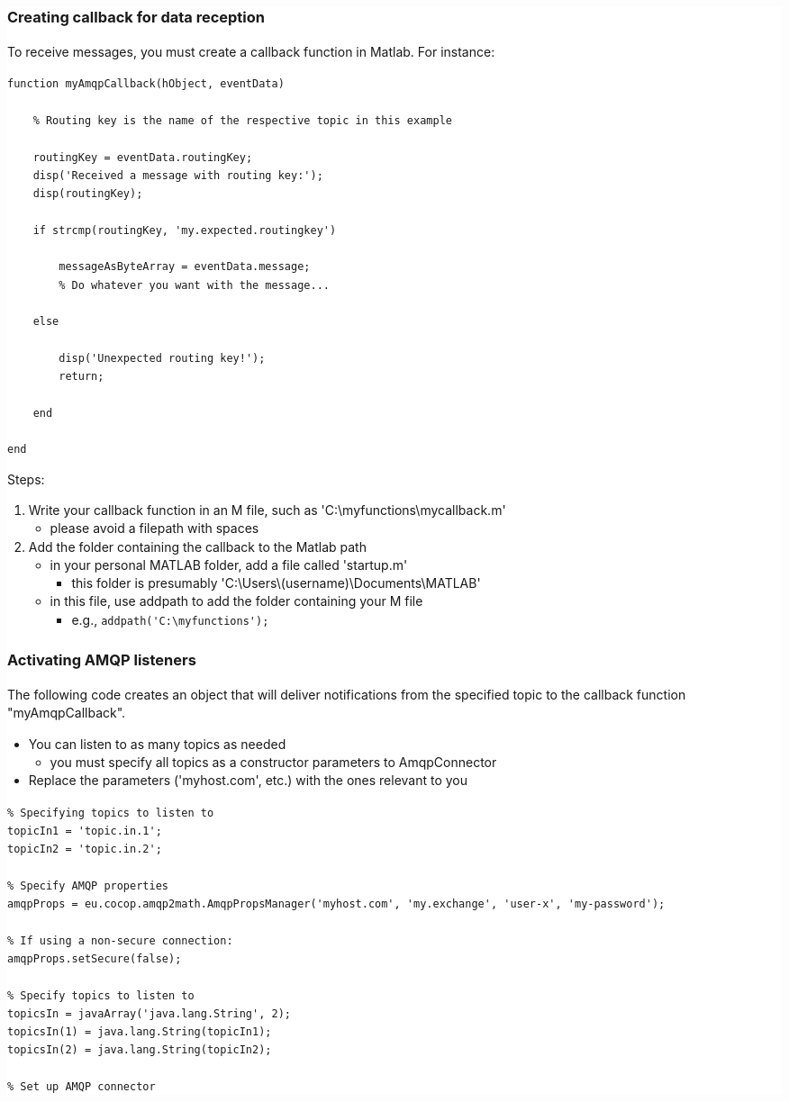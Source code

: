 
### Creating callback for data reception

To receive messages, you must create a callback function in Matlab. For instance:

```
function myAmqpCallback(hObject, eventData)

    % Routing key is the name of the respective topic in this example
    
    routingKey = eventData.routingKey;
    disp('Received a message with routing key:');
    disp(routingKey);
    
    if strcmp(routingKey, 'my.expected.routingkey')
        
        messageAsByteArray = eventData.message;
        % Do whatever you want with the message...
        
    else
        
        disp('Unexpected routing key!');
        return;
        
    end
    
end
```

Steps:

1. Write your callback function in an M file, such as 'C:\\myfunctions\\mycallback.m'
    * please avoid a filepath with spaces
2. Add the folder containing the callback to the Matlab path
    * in your personal MATLAB folder, add a file called 'startup.m'
        * this folder is presumably 'C:\\Users\\(username)\\Documents\\MATLAB'
    * in this file, use addpath to add the folder containing your M file
        * e.g., ```addpath('C:\myfunctions');```


### Activating AMQP listeners

The following code creates an object that will deliver notifications from the specified topic to the callback function "myAmqpCallback".

* You can listen to as many topics as needed
    * you must specify all topics as a constructor parameters to AmqpConnector
* Replace the parameters ('myhost.com', etc.) with the ones relevant to you

```
% Specifying topics to listen to
topicIn1 = 'topic.in.1';
topicIn2 = 'topic.in.2';

% Specify AMQP properties
amqpProps = eu.cocop.amqp2math.AmqpPropsManager('myhost.com', 'my.exchange', 'user-x', 'my-password');

% If using a non-secure connection:
amqpProps.setSecure(false);
 
% Specify topics to listen to
topicsIn = javaArray('java.lang.String', 2);
topicsIn(1) = java.lang.String(topicIn1);
topicsIn(2) = java.lang.String(topicIn2);
 
% Set up AMQP connector
```